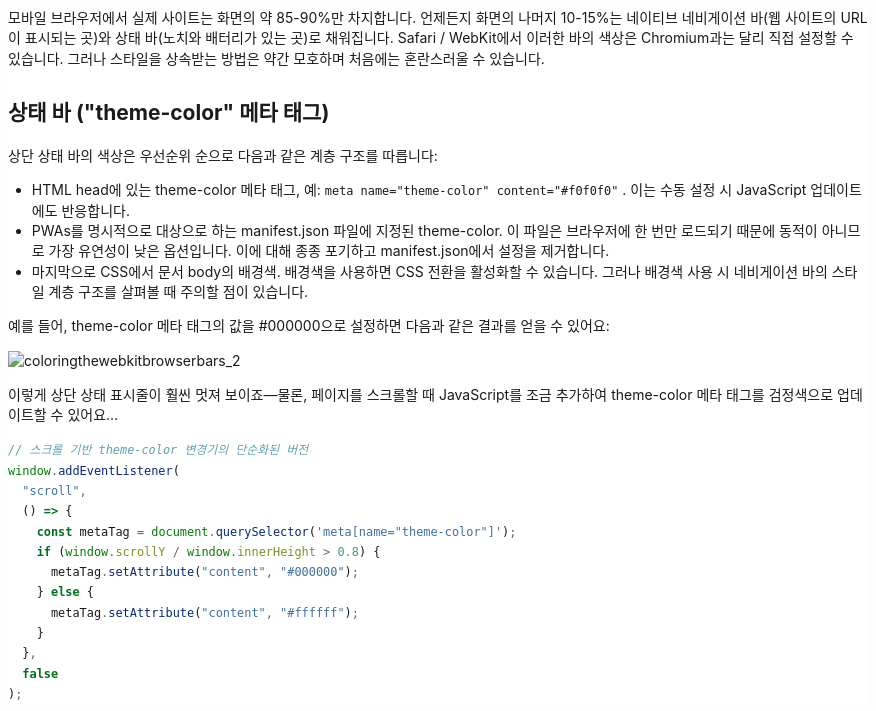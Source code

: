 <script>
     (adsbygoogle = window.adsbygoogle || []).push({});
</script>

모바일 브라우저에서 실제 사이트는 화면의 약 85-90%만 차지합니다. 언제든지 화면의 나머지 10-15%는 네이티브 네비게이션 바(웹 사이트의 URL이 표시되는 곳)와 상태 바(노치와 배터리가 있는 곳)로 채워집니다. Safari / WebKit에서 이러한 바의 색상은 Chromium과는 달리 직접 설정할 수 있습니다. 그러나 스타일을 상속받는 방법은 약간 모호하며 처음에는 혼란스러울 수 있습니다.

## 상태 바 ("theme-color" 메타 태그)

상단 상태 바의 색상은 우선순위 순으로 다음과 같은 계층 구조를 따릅니다:

- HTML head에 있는 theme-color 메타 태그, 예: `meta name="theme-color" content="#f0f0f0"` . 이는 수동 설정 시 JavaScript 업데이트에도 반응합니다.
- PWAs를 명시적으로 대상으로 하는 manifest.json 파일에 지정된 theme-color. 이 파일은 브라우저에 한 번만 로드되기 때문에 동적이 아니므로 가장 유연성이 낮은 옵션입니다. 이에 대해 종종 포기하고 manifest.json에서 설정을 제거합니다.
- 마지막으로 CSS에서 문서 body의 배경색. 배경색을 사용하면 CSS 전환을 활성화할 수 있습니다. 그러나 배경색 사용 시 네비게이션 바의 스타일 계층 구조를 살펴볼 때 주의할 점이 있습니다.



<ins class="adsbygoogle"
     style="display:block"
     data-ad-client="ca-pub-4877378276818686"
     data-ad-slot="1898504329"
     data-ad-format="auto"
     data-full-width-responsive="true"></ins>

<script>
     (adsbygoogle = window.adsbygoogle || []).push({});
</script>

예를 들어, theme-color 메타 태그의 값을 #000000으로 설정하면 다음과 같은 결과를 얻을 수 있어요:

![coloringthewebkitbrowserbars_2](/assets/img/ColoringtheWebKitBrowserBars_2.png)

이렇게 상단 상태 표시줄이 훨씬 멋져 보이죠—물론, 페이지를 스크롤할 때 JavaScript를 조금 추가하여 theme-color 메타 태그를 검정색으로 업데이트할 수 있어요…

```js
// 스크롤 기반 theme-color 변경기의 단순화된 버전
window.addEventListener(
  "scroll",
  () => {
    const metaTag = document.querySelector('meta[name="theme-color"]');
    if (window.scrollY / window.innerHeight > 0.8) {
      metaTag.setAttribute("content", "#000000");
    } else {
      metaTag.setAttribute("content", "#ffffff");
    }
  },
  false
);
```



<ins class="adsbygoogle"
     style="display:block"
     data-ad-client="ca-pub-4877378276818686"
     data-ad-slot="1898504329"
     data-ad-format="auto"
     data-full-width-responsive="true"></ins>
